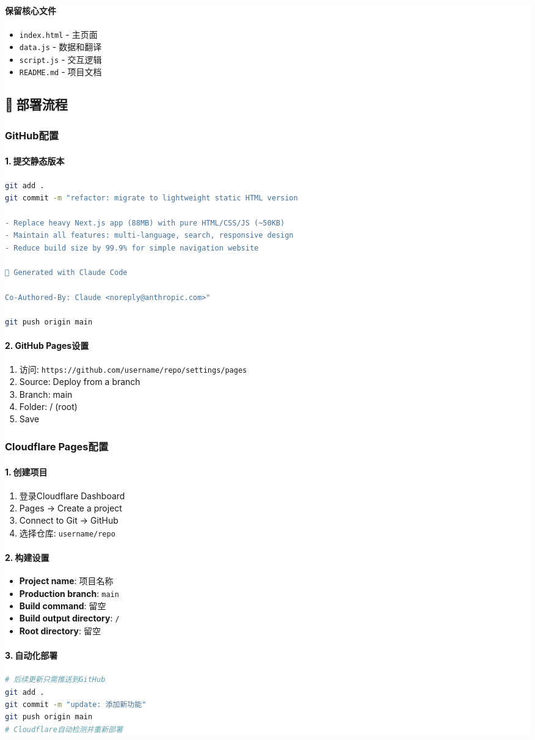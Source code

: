 #### 保留核心文件
- `index.html` - 主页面
- `data.js` - 数据和翻译
- `script.js` - 交互逻辑
- `README.md` - 项目文档

## 🚀 部署流程

### GitHub配置

#### 1. 提交静态版本
```bash
git add .
git commit -m "refactor: migrate to lightweight static HTML version

- Replace heavy Next.js app (88MB) with pure HTML/CSS/JS (~50KB)
- Maintain all features: multi-language, search, responsive design
- Reduce build size by 99.9% for simple navigation website

🤖 Generated with Claude Code

Co-Authored-By: Claude <noreply@anthropic.com>"

git push origin main
```

#### 2. GitHub Pages设置
1. 访问: `https://github.com/username/repo/settings/pages`
2. Source: Deploy from a branch
3. Branch: main
4. Folder: / (root)
5. Save

### Cloudflare Pages配置

#### 1. 创建项目
1. 登录Cloudflare Dashboard
2. Pages → Create a project
3. Connect to Git → GitHub
4. 选择仓库: `username/repo`

#### 2. 构建设置
- **Project name**: 项目名称
- **Production branch**: `main`
- **Build command**: 留空
- **Build output directory**: `/`
- **Root directory**: 留空

#### 3. 自动化部署
```bash
# 后续更新只需推送到GitHub
git add .
git commit -m "update: 添加新功能"
git push origin main
# Cloudflare自动检测并重新部署
```
